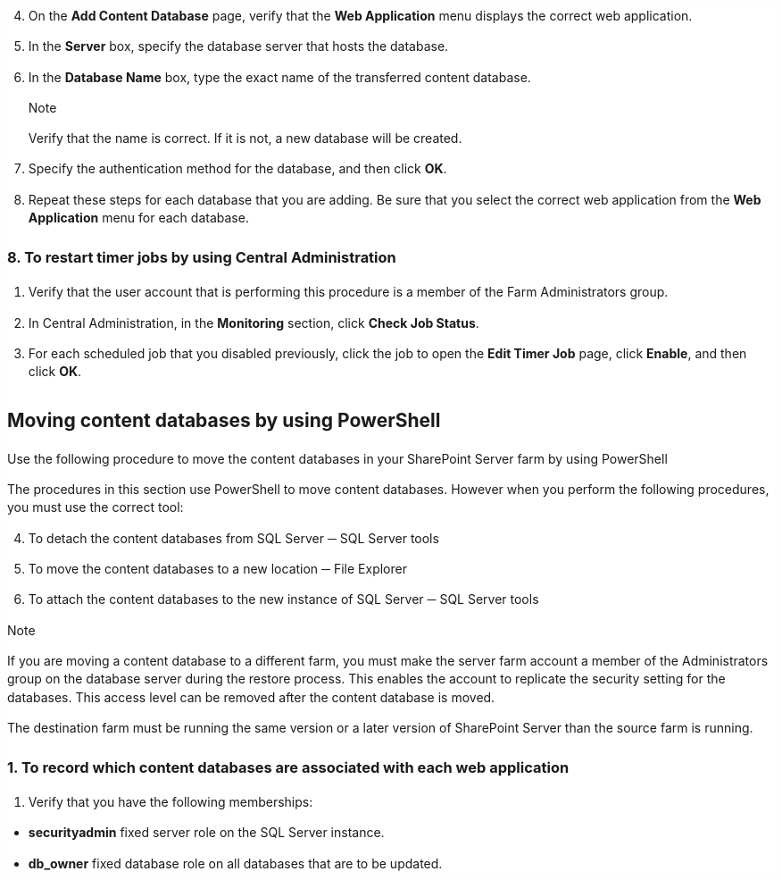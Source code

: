 4. On the **Add Content Database** page, verify that the **Web Application** menu displays the correct web application. 
    
5. In the **Server** box, specify the database server that hosts the database. 
    
6. In the **Database Name** box, type the exact name of the transferred content database. 
    
    > [!NOTE]
    > Verify that the name is correct. If it is not, a new database will be created. 
  
7. Specify the authentication method for the database, and then click **OK**.
    
8. Repeat these steps for each database that you are adding. Be sure that you select the correct web application from the **Web Application** menu for each database. 
    
### 8. To restart timer jobs by using Central Administration

1. Verify that the user account that is performing this procedure is a member of the Farm Administrators group.
    
2. In Central Administration, in the **Monitoring** section, click **Check Job Status**.
    
3. For each scheduled job that you disabled previously, click the job to open the **Edit Timer Job** page, click **Enable**, and then click **OK**.
    
## Moving content databases by using PowerShell
<a name="proc2"> </a>

Use the following procedure to move the content databases in your SharePoint Server farm by using PowerShell
  
The procedures in this section use PowerShell to move content databases. However when you perform the following procedures, you must use the correct tool:
  
4. To detach the content databases from SQL Server ─ SQL Server tools
  
5. To move the content databases to a new location ─ File Explorer
  
6. To attach the content databases to the new instance of SQL Server ─ SQL Server tools
  
> [!NOTE]
> If you are moving a content database to a different farm, you must make the server farm account a member of the Administrators group on the database server during the restore process. This enables the account to replicate the security setting for the databases. This access level can be removed after the content database is moved. 
  
The destination farm must be running the same version or a later version of SharePoint Server than the source farm is running. 
  
### 1. To record which content databases are associated with each web application

1. Verify that you have the following memberships:
    
  - **securityadmin** fixed server role on the SQL Server instance. 
    
  - **db_owner** fixed database role on all databases that are to be updated. 
    